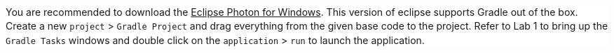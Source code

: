 You are recommended to download the [Eclipse Photon for Windows](http://www.eclipse.org/downloads/download.php?file=/technology/epp/downloads/release/photon/RC3/eclipse-dsl-photon-RC3-win32-x86_64.zip). 
This version of eclipse supports Gradle out of the box.  Create a new `project` > `Gradle Project` and drag 
everything from the given base code to the project. Refer to Lab 1 to bring up the `Gradle Tasks` windows and double
click on the `application` > `run` to launch the application.
